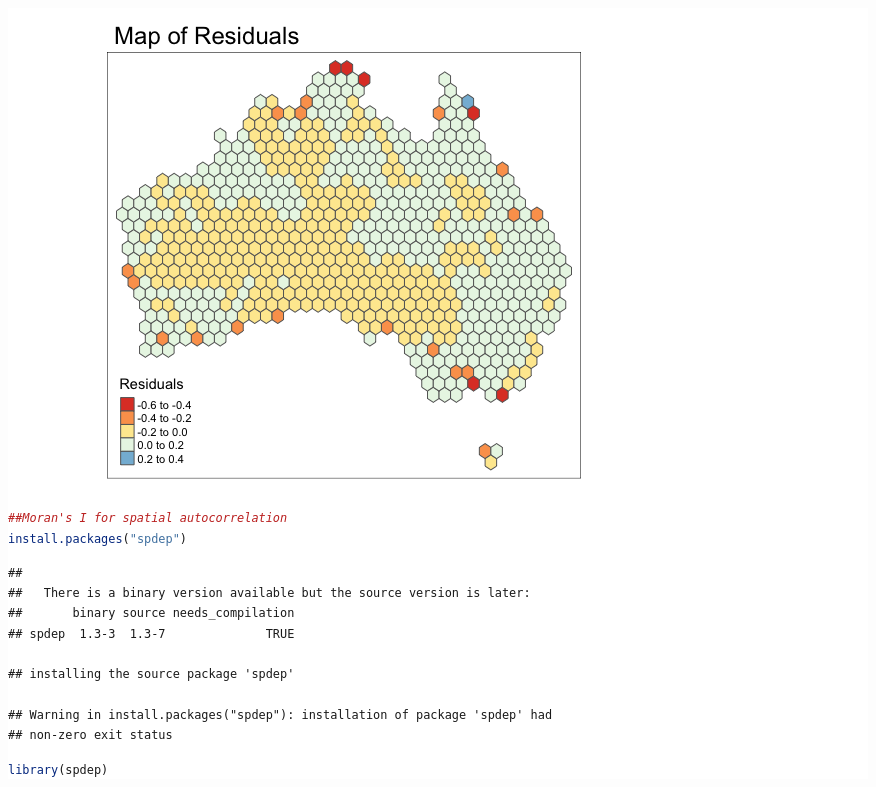 ![](Lab-6_regression_files/figure-gfm/unnamed-chunk-7-3.png)

``` r
##Moran's I for spatial autocorrelation
install.packages("spdep")
```

    ## 
    ##   There is a binary version available but the source version is later:
    ##       binary source needs_compilation
    ## spdep  1.3-3  1.3-7              TRUE

    ## installing the source package 'spdep'

    ## Warning in install.packages("spdep"): installation of package 'spdep' had
    ## non-zero exit status

``` r
library(spdep)
```
